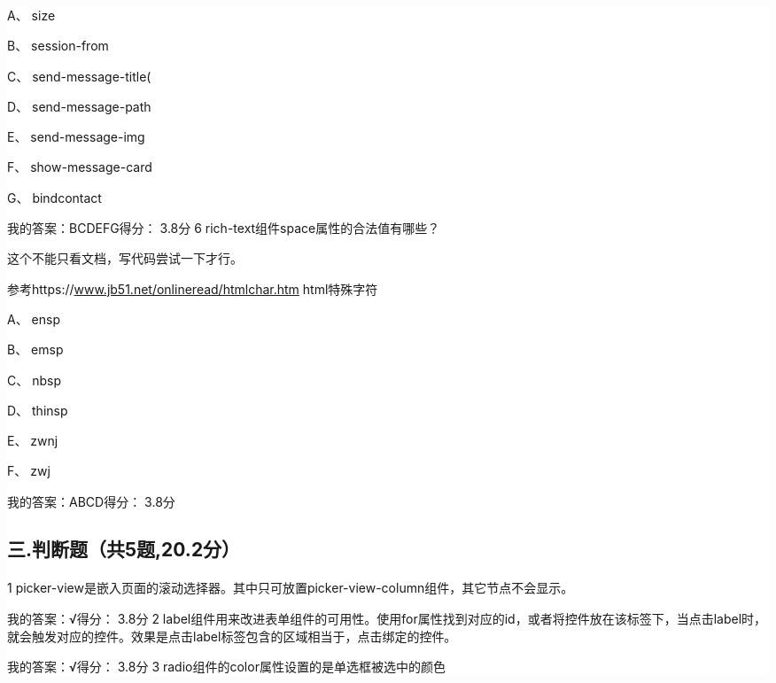 A、
size

B、
session-from

C、
 send-message-title(

D、
send-message-path

E、
send-message-img

F、
show-message-card

G、
bindcontact

我的答案：BCDEFG得分： 3.8分
6
rich-text组件space属性的合法值有哪些？

这个不能只看文档，写代码尝试一下才行。

参考https://www.jb51.net/onlineread/htmlchar.htm  html特殊字符

A、
ensp

B、
emsp

C、
nbsp

D、
thinsp

E、
zwnj

F、
zwj

我的答案：ABCD得分： 3.8分
## 三.判断题（共5题,20.2分）
1
picker-view是嵌入页面的滚动选择器。其中只可放置picker-view-column组件，其它节点不会显示。

我的答案：√得分： 3.8分
2
label组件用来改进表单组件的可用性。使用for属性找到对应的id，或者将控件放在该标签下，当点击label时，就会触发对应的控件。效果是点击label标签包含的区域相当于，点击绑定的控件。

我的答案：√得分： 3.8分
3
radio组件的color属性设置的是单选框被选中的颜色
